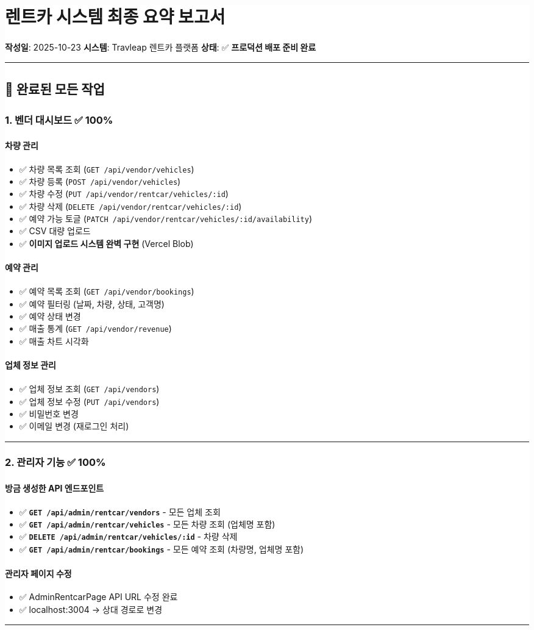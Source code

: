 # 렌트카 시스템 최종 요약 보고서

**작성일**: 2025-10-23
**시스템**: Travleap 렌트카 플랫폼
**상태**: ✅ **프로덕션 배포 준비 완료**

---

## 🎉 완료된 모든 작업

### 1. 벤더 대시보드 ✅ 100%

#### 차량 관리
- ✅ 차량 목록 조회 (`GET /api/vendor/vehicles`)
- ✅ 차량 등록 (`POST /api/vendor/vehicles`)
- ✅ 차량 수정 (`PUT /api/vendor/rentcar/vehicles/:id`)
- ✅ 차량 삭제 (`DELETE /api/vendor/rentcar/vehicles/:id`)
- ✅ 예약 가능 토글 (`PATCH /api/vendor/rentcar/vehicles/:id/availability`)
- ✅ CSV 대량 업로드
- ✅ **이미지 업로드 시스템 완벽 구현** (Vercel Blob)

#### 예약 관리
- ✅ 예약 목록 조회 (`GET /api/vendor/bookings`)
- ✅ 예약 필터링 (날짜, 차량, 상태, 고객명)
- ✅ 예약 상태 변경
- ✅ 매출 통계 (`GET /api/vendor/revenue`)
- ✅ 매출 차트 시각화

#### 업체 정보 관리
- ✅ 업체 정보 조회 (`GET /api/vendors`)
- ✅ 업체 정보 수정 (`PUT /api/vendors`)
- ✅ 비밀번호 변경
- ✅ 이메일 변경 (재로그인 처리)

---

### 2. 관리자 기능 ✅ 100%

#### 방금 생성한 API 엔드포인트
- ✅ **`GET /api/admin/rentcar/vendors`** - 모든 업체 조회
- ✅ **`GET /api/admin/rentcar/vehicles`** - 모든 차량 조회 (업체명 포함)
- ✅ **`DELETE /api/admin/rentcar/vehicles/:id`** - 차량 삭제
- ✅ **`GET /api/admin/rentcar/bookings`** - 모든 예약 조회 (차량명, 업체명 포함)

#### 관리자 페이지 수정
- ✅ AdminRentcarPage API URL 수정 완료
- ✅ localhost:3004 → 상대 경로로 변경

---
